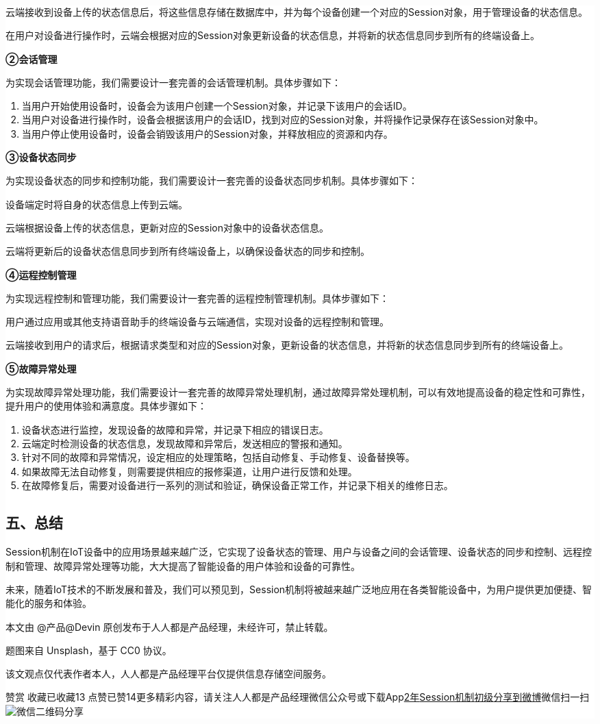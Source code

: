 云端接收到设备上传的状态信息后，将这些信息存储在数据库中，并为每个设备创建一个对应的Session对象，用于管理设备的状态信息。

在用户对设备进行操作时，云端会根据对应的Session对象更新设备的状态信息，并将新的状态信息同步到所有的终端设备上。

**②会话管理**

为实现会话管理功能，我们需要设计一套完善的会话管理机制。具体步骤如下：

1.  当用户开始使用设备时，设备会为该用户创建一个Session对象，并记录下该用户的会话ID。
2.  当用户对设备进行操作时，设备会根据该用户的会话ID，找到对应的Session对象，并将操作记录保存在该Session对象中。
3.  当用户停止使用设备时，设备会销毁该用户的Session对象，并释放相应的资源和内存。

**③设备状态同步**

为实现设备状态的同步和控制功能，我们需要设计一套完善的设备状态同步机制。具体步骤如下：

设备端定时将自身的状态信息上传到云端。

云端根据设备上传的状态信息，更新对应的Session对象中的设备状态信息。

云端将更新后的设备状态信息同步到所有终端设备上，以确保设备状态的同步和控制。

**④运程控制管理**

为实现远程控制和管理功能，我们需要设计一套完善的运程控制管理机制。具体步骤如下：

用户通过应用或其他支持语音助手的终端设备与云端通信，实现对设备的远程控制和管理。

云端接收到用户的请求后，根据请求类型和对应的Session对象，更新设备的状态信息，并将新的状态信息同步到所有的终端设备上。

**⑤故障异常处理**

为实现故障异常处理功能，我们需要设计一套完善的故障异常处理机制，通过故障异常处理机制，可以有效地提高设备的稳定性和可靠性，提升用户的使用体验和满意度。具体步骤如下：

1.  设备状态进行监控，发现设备的故障和异常，并记录下相应的错误日志。
2.  云端定时检测设备的状态信息，发现故障和异常后，发送相应的警报和通知。
3.  针对不同的故障和异常情况，设定相应的处理策略，包括自动修复、手动修复、设备替换等。
4.  如果故障无法自动修复，则需要提供相应的报修渠道，让用户进行反馈和处理。
5.  在故障修复后，需要对设备进行一系列的测试和验证，确保设备正常工作，并记录下相关的维修日志。

## 五、总结

Session机制在IoT设备中的应用场景越来越广泛，它实现了设备状态的管理、用户与设备之间的会话管理、设备状态的同步和控制、远程控制和管理、故障异常处理等功能，大大提高了智能设备的用户体验和设备的可靠性。

未来，随着IoT技术的不断发展和普及，我们可以预见到，Session机制将被越来越广泛地应用在各类智能设备中，为用户提供更加便捷、智能化的服务和体验。

本文由 @产品@Devin 原创发布于人人都是产品经理，未经许可，禁止转载。

题图来自 Unsplash，基于 CC0 协议。

该文观点仅代表作者本人，人人都是产品经理平台仅提供信息存储空间服务。

赞赏 收藏已收藏13 点赞已赞14更多精彩内容，请关注人人都是产品经理微信公众号或下载App[2年](https://www.woshipm.com/tag/2%e5%b9%b4)[Session机制](https://www.woshipm.com/tag/session%e6%9c%ba%e5%88%b6)[初级](https://www.woshipm.com/tag/%e5%88%9d%e7%ba%a7)[分享到微博](https://service.weibo.com/share/share.php?appkey=2775287854&title=从会话管理到故障异常处理：Session机制在IoT设备中的全方位应用&url=https://www.woshipm.com/data-analysis/5781683.html&pic=https://image.woshipm.com/wp-files/2023/03/3epHMd5UaX1UAk5E3e1H.png)微信扫一扫![微信二维码](https://api.pwmqr.com/qrcode/create/?url=https://www.woshipm.com/data-analysis/5781683.html)分享